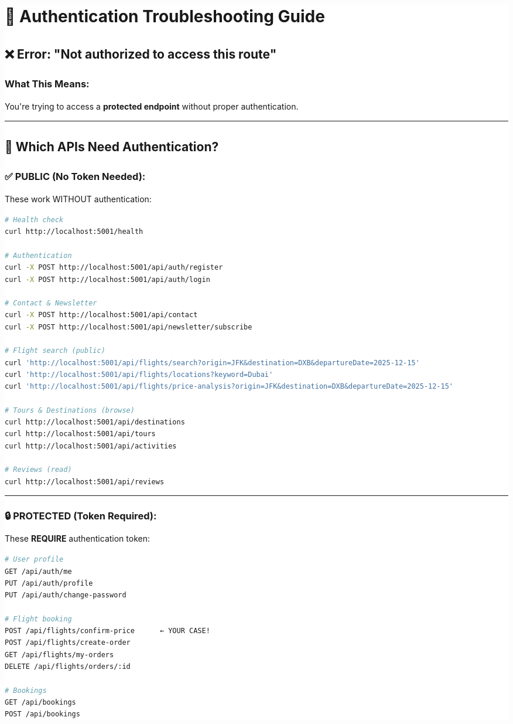 # 🔐 Authentication Troubleshooting Guide

## ❌ Error: "Not authorized to access this route"

### **What This Means:**
You're trying to access a **protected endpoint** without proper authentication.

---

## 🎯 **Which APIs Need Authentication?**

### ✅ **PUBLIC (No Token Needed):**

These work WITHOUT authentication:

```bash
# Health check
curl http://localhost:5001/health

# Authentication
curl -X POST http://localhost:5001/api/auth/register
curl -X POST http://localhost:5001/api/auth/login

# Contact & Newsletter
curl -X POST http://localhost:5001/api/contact
curl -X POST http://localhost:5001/api/newsletter/subscribe

# Flight search (public)
curl 'http://localhost:5001/api/flights/search?origin=JFK&destination=DXB&departureDate=2025-12-15'
curl 'http://localhost:5001/api/flights/locations?keyword=Dubai'
curl 'http://localhost:5001/api/flights/price-analysis?origin=JFK&destination=DXB&departureDate=2025-12-15'

# Tours & Destinations (browse)
curl http://localhost:5001/api/destinations
curl http://localhost:5001/api/tours
curl http://localhost:5001/api/activities

# Reviews (read)
curl http://localhost:5001/api/reviews
```

---

### 🔒 **PROTECTED (Token Required):**

These **REQUIRE** authentication token:

```bash
# User profile
GET /api/auth/me
PUT /api/auth/profile
PUT /api/auth/change-password

# Flight booking
POST /api/flights/confirm-price      ← YOUR CASE!
POST /api/flights/create-order
GET /api/flights/my-orders
DELETE /api/flights/orders/:id

# Bookings
GET /api/bookings
POST /api/bookings
```